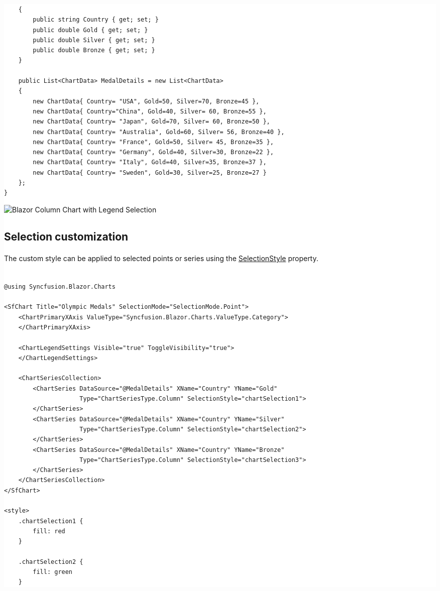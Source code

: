 ```cshtml
    {
        public string Country { get; set; }
        public double Gold { get; set; }
        public double Silver { get; set; }
        public double Bronze { get; set; }
    }

    public List<ChartData> MedalDetails = new List<ChartData>
	{
        new ChartData{ Country= "USA", Gold=50, Silver=70, Bronze=45 },
        new ChartData{ Country="China", Gold=40, Silver= 60, Bronze=55 },
        new ChartData{ Country= "Japan", Gold=70, Silver= 60, Bronze=50 },
        new ChartData{ Country= "Australia", Gold=60, Silver= 56, Bronze=40 },
        new ChartData{ Country= "France", Gold=50, Silver= 45, Bronze=35 },
        new ChartData{ Country= "Germany", Gold=40, Silver=30, Bronze=22 },
        new ChartData{ Country= "Italy", Gold=40, Silver=35, Bronze=37 },
        new ChartData{ Country= "Sweden", Gold=30, Silver=25, Bronze=27 }
    };
}

```

![Blazor Column Chart with Legend Selection](images/selection/blazor-chart-legend-selection.png)

## Selection customization 

The custom style can be applied to selected points or series using the [SelectionStyle](https://help.syncfusion.com/cr/blazor/Syncfusion.Blazor.Charts.ChartSeries.html#Syncfusion_Blazor_Charts_ChartSeries_SelectionStyle) property.

```cshtml

@using Syncfusion.Blazor.Charts

<SfChart Title="Olympic Medals" SelectionMode="SelectionMode.Point">
    <ChartPrimaryXAxis ValueType="Syncfusion.Blazor.Charts.ValueType.Category">
    </ChartPrimaryXAxis>

    <ChartLegendSettings Visible="true" ToggleVisibility="true">
    </ChartLegendSettings>

    <ChartSeriesCollection>
        <ChartSeries DataSource="@MedalDetails" XName="Country" YName="Gold"
                     Type="ChartSeriesType.Column" SelectionStyle="chartSelection1">
        </ChartSeries>
        <ChartSeries DataSource="@MedalDetails" XName="Country" YName="Silver"
                     Type="ChartSeriesType.Column" SelectionStyle="chartSelection2">
        </ChartSeries>
        <ChartSeries DataSource="@MedalDetails" XName="Country" YName="Bronze"
                     Type="ChartSeriesType.Column" SelectionStyle="chartSelection3">
        </ChartSeries>
    </ChartSeriesCollection>
</SfChart>

<style>
    .chartSelection1 {
        fill: red
    }

    .chartSelection2 {
        fill: green
    }

```
